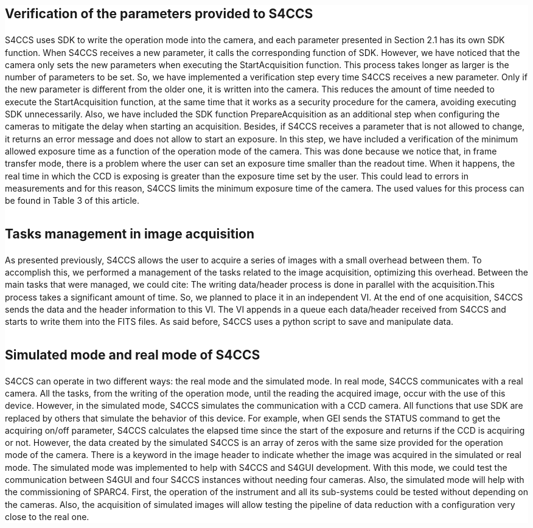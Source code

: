 

## Verification of the parameters provided to S4CCS
S4CCS uses SDK to write the operation mode into the camera, and each parameter presented in Section 2.1 has its own SDK function. When S4CCS receives a new parameter, it calls the corresponding function of SDK. However, we have noticed that the camera only sets the new parameters when executing the StartAcquisition function. This process takes longer as larger is the number of parameters to be set. So, we have implemented a verification step every time S4CCS receives a new parameter. Only if the new parameter is different from the older one, it is written into the camera. This reduces the amount of time needed to execute the StartAcquisition function, at the same time that it works as a security procedure for the camera, avoiding executing SDK unnecessarily. Also, we have included the SDK function PrepareAcquisition as an additional step when configuring the cameras to mitigate the delay when starting an acquisition. Besides, if S4CCS receives a parameter that is not allowed to change, it returns an error message and does not allow to start an exposure.
In this step, we have included a verification of the minimum allowed exposure time as a function of the operation mode of the camera. This was done because we notice that, in frame transfer mode, there is a problem where the user can set an exposure time smaller than the readout time. When it happens, the real time in which the CCD is exposing is greater than the exposure time set by the user. This could lead to errors in measurements and for this reason, S4CCS limits the minimum exposure time of the camera. The used values for this process can be found in Table 3 of this article.


## Tasks management in image acquisition
As presented previously, S4CCS allows the user to acquire a series of images with a small overhead between them. To accomplish this, we performed a management of the tasks related to the image acquisition, optimizing this overhead. Between the main tasks that were managed, we could cite:
The writing data/header process is done in parallel with the acquisition.This process takes a significant amount of time. So, we planned to place it in an independent VI.  At the end of one acquisition, S4CCS sends the data and the header information to this VI. The VI appends in a queue each data/header received from S4CCS and starts to write them into the FITS files. As said before, S4CCS uses a python script to save and manipulate data.


## Simulated mode and real mode of S4CCS
S4CCS can operate in two different ways: the real mode and the simulated mode. In real mode, S4CCS communicates with a real camera. All the tasks, from the writing of the operation mode, until the reading the acquired image, occur with the use of this device. However, in the simulated mode, S4CCS simulates the communication with a CCD camera. All functions that use SDK are replaced by others that simulate the behavior of this device. For example, when GEI sends the STATUS command to get the acquiring on/off parameter, S4CCS calculates the elapsed time since the start of the exposure and returns if the CCD is acquiring or not. However, the data created by the simulated S4CCS is an array of zeros with the same size provided for the operation mode of the camera. There is a keyword in the image header to indicate whether the image was acquired in the simulated or real mode.
The simulated mode was implemented to help with S4CCS and S4GUI development. With this mode, we could test the communication between S4GUI and four S4CCS instances without needing four cameras. Also, the simulated mode will help with the commissioning of SPARC4. First, the operation of the instrument and all its sub-systems could be tested without depending on the cameras. Also, the acquisition of simulated images will allow testing the pipeline of data reduction with a configuration very close to the real one. 


